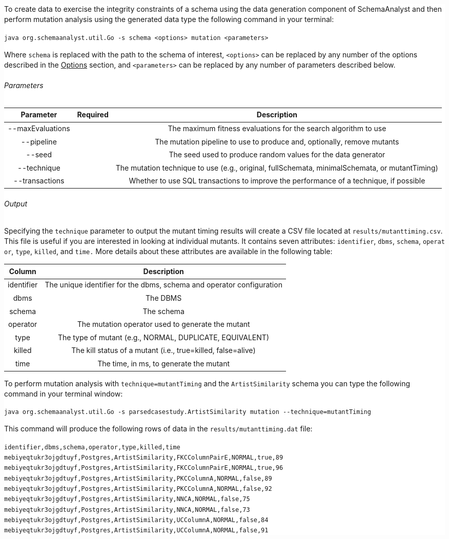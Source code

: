 To create data to exercise the integrity constraints of a schema using the data
generation component of SchemaAnalyst and then perform mutation analysis using
the generated data type the following command in your terminal:

`java org.schemaanalyst.util.Go -s schema <options> mutation <parameters>`

Where `schema` is replaced with the path to the schema of interest, `<options>`
can be replaced by any number of the options described in the
[Options](#options) section, and `<parameters>` can be replaced by any number
of parameters described below.

###### Parameters <a name="mutation-analysis-parameters"></a>

| Parameter        | Required   | Description                                                                                    |
| :---------:      | :--------: | :-----------:                                                                                  |
| --maxEvaluations |            | The maximum fitness evaluations for the search algorithm to use                                |
| --pipeline       |            | The mutation pipeline to use to produce and, optionally, remove mutants                        |
| --seed           |            | The seed used to produce random values for the data generator                                  |
| --technique      |            | The mutation technique to use (e.g., original, fullSchemata, minimalSchemata, or mutantTiming) |
| --transactions   |            | Whether to use SQL transactions to improve the performance of a technique, if possible         |

###### Output <a name="mutation-analysis-output"></a>

Specifying the `technique` parameter to output the mutant timing results will
create a CSV file located at `results/mutanttiming.csv`. This file is useful if
you are interested in looking at individual mutants. It contains seven
attributes: `identifier`, `dbms`, `schema`, `operator`, `type`, `killed`, and
`time.` More details about these attributes are available in the following table:

| Column     | Description                                                           |
| :------:   | :-----------:                                                         |
| identifier | The unique identifier for the dbms, schema and operator configuration |
| dbms       | The DBMS                                                              |
| schema     | The schema                                                            |
| operator   | The mutation operator used to generate the mutant                     |
| type       | The type of mutant (e.g., NORMAL, DUPLICATE, EQUIVALENT)              |
| killed     | The kill status of a mutant (i.e., true=killed, false=alive)          |
| time       | The time, in ms, to generate the mutant                               |


To perform mutation analysis with `technique=mutantTiming` and the
`ArtistSimilarity` schema you can type the following command in your terminal
window:

`java org.schemaanalyst.util.Go -s parsedcasestudy.ArtistSimilarity mutation --technique=mutantTiming`

This command will produce the following rows of data in the
`results/mutanttiming.dat` file:

```
identifier,dbms,schema,operator,type,killed,time
mebiyeqtukr3ojgdtuyf,Postgres,ArtistSimilarity,FKCColumnPairE,NORMAL,true,89
mebiyeqtukr3ojgdtuyf,Postgres,ArtistSimilarity,FKCColumnPairE,NORMAL,true,96
mebiyeqtukr3ojgdtuyf,Postgres,ArtistSimilarity,PKCColumnA,NORMAL,false,89
mebiyeqtukr3ojgdtuyf,Postgres,ArtistSimilarity,PKCColumnA,NORMAL,false,92
mebiyeqtukr3ojgdtuyf,Postgres,ArtistSimilarity,NNCA,NORMAL,false,75
mebiyeqtukr3ojgdtuyf,Postgres,ArtistSimilarity,NNCA,NORMAL,false,73
mebiyeqtukr3ojgdtuyf,Postgres,ArtistSimilarity,UCColumnA,NORMAL,false,84
mebiyeqtukr3ojgdtuyf,Postgres,ArtistSimilarity,UCColumnA,NORMAL,false,91
```
